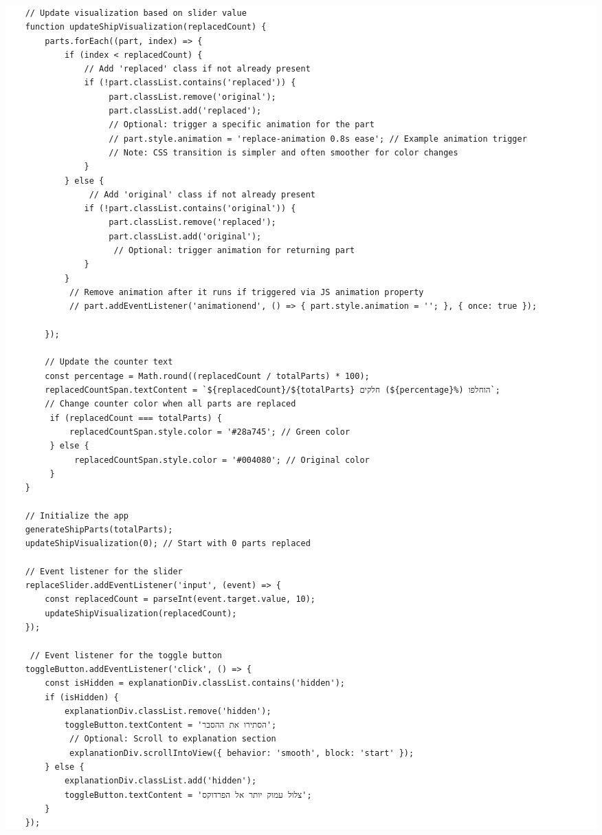         // Update visualization based on slider value
        function updateShipVisualization(replacedCount) {
            parts.forEach((part, index) => {
                if (index < replacedCount) {
                    // Add 'replaced' class if not already present
                    if (!part.classList.contains('replaced')) {
                         part.classList.remove('original');
                         part.classList.add('replaced');
                         // Optional: trigger a specific animation for the part
                         // part.style.animation = 'replace-animation 0.8s ease'; // Example animation trigger
                         // Note: CSS transition is simpler and often smoother for color changes
                    }
                } else {
                     // Add 'original' class if not already present
                    if (!part.classList.contains('original')) {
                         part.classList.remove('replaced');
                         part.classList.add('original');
                          // Optional: trigger animation for returning part
                    }
                }
                 // Remove animation after it runs if triggered via JS animation property
                 // part.addEventListener('animationend', () => { part.style.animation = ''; }, { once: true });

            });

            // Update the counter text
            const percentage = Math.round((replacedCount / totalParts) * 100);
            replacedCountSpan.textContent = `${replacedCount}/${totalParts} חלקים (${percentage}%) הוחלפו`;
            // Change counter color when all parts are replaced
             if (replacedCount === totalParts) {
                 replacedCountSpan.style.color = '#28a745'; // Green color
             } else {
                  replacedCountSpan.style.color = '#004080'; // Original color
             }
        }

        // Initialize the app
        generateShipParts(totalParts);
        updateShipVisualization(0); // Start with 0 parts replaced

        // Event listener for the slider
        replaceSlider.addEventListener('input', (event) => {
            const replacedCount = parseInt(event.target.value, 10);
            updateShipVisualization(replacedCount);
        });

         // Event listener for the toggle button
        toggleButton.addEventListener('click', () => {
            const isHidden = explanationDiv.classList.contains('hidden');
            if (isHidden) {
                explanationDiv.classList.remove('hidden');
                toggleButton.textContent = 'הסתירו את ההסבר';
                 // Optional: Scroll to explanation section
                 explanationDiv.scrollIntoView({ behavior: 'smooth', block: 'start' });
            } else {
                explanationDiv.classList.add('hidden');
                toggleButton.textContent = 'צלול עמוק יותר אל הפרדוקס';
            }
        });

